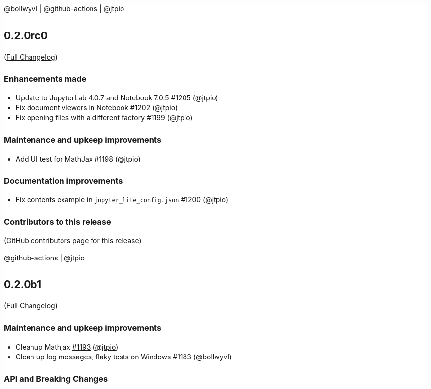 [@bollwyvl](https://github.com/search?q=repo%3Ajupyterlite%2Fjupyterlite+involves%3Abollwyvl+updated%3A2023-10-12..2023-10-20&type=Issues) | [@github-actions](https://github.com/search?q=repo%3Ajupyterlite%2Fjupyterlite+involves%3Agithub-actions+updated%3A2023-10-12..2023-10-20&type=Issues) | [@jtpio](https://github.com/search?q=repo%3Ajupyterlite%2Fjupyterlite+involves%3Ajtpio+updated%3A2023-10-12..2023-10-20&type=Issues)

## 0.2.0rc0

([Full Changelog](https://github.com/jupyterlite/jupyterlite/compare/v0.2.0b1...ccbeffeeed7117fc904f7c21d169323093e98f3a))

### Enhancements made

- Update to JupyterLab 4.0.7 and Notebook 7.0.5 [#1205](https://github.com/jupyterlite/jupyterlite/pull/1205) ([@jtpio](https://github.com/jtpio))
- Fix document viewers in Notebook [#1202](https://github.com/jupyterlite/jupyterlite/pull/1202) ([@jtpio](https://github.com/jtpio))
- Fix opening files with a different factory [#1199](https://github.com/jupyterlite/jupyterlite/pull/1199) ([@jtpio](https://github.com/jtpio))

### Maintenance and upkeep improvements

- Add UI test for MathJax [#1198](https://github.com/jupyterlite/jupyterlite/pull/1198) ([@jtpio](https://github.com/jtpio))

### Documentation improvements

- Fix contents example in `jupyter_lite_config.json` [#1200](https://github.com/jupyterlite/jupyterlite/pull/1200) ([@jtpio](https://github.com/jtpio))

### Contributors to this release

([GitHub contributors page for this release](https://github.com/jupyterlite/jupyterlite/graphs/contributors?from=2023-10-06&to=2023-10-12&type=c))

[@github-actions](https://github.com/search?q=repo%3Ajupyterlite%2Fjupyterlite+involves%3Agithub-actions+updated%3A2023-10-06..2023-10-12&type=Issues) | [@jtpio](https://github.com/search?q=repo%3Ajupyterlite%2Fjupyterlite+involves%3Ajtpio+updated%3A2023-10-06..2023-10-12&type=Issues)

## 0.2.0b1

([Full Changelog](https://github.com/jupyterlite/jupyterlite/compare/v0.2.0b0...8c3ed87769a8b8f36b9f5db7923435767ccdf3c2))

### Maintenance and upkeep improvements

- Cleanup Mathjax [#1193](https://github.com/jupyterlite/jupyterlite/pull/1193) ([@jtpio](https://github.com/jtpio))
- Clean up log messages, flaky tests on Windows [#1183](https://github.com/jupyterlite/jupyterlite/pull/1183) ([@bollwyvl](https://github.com/bollwyvl))

### API and Breaking Changes
